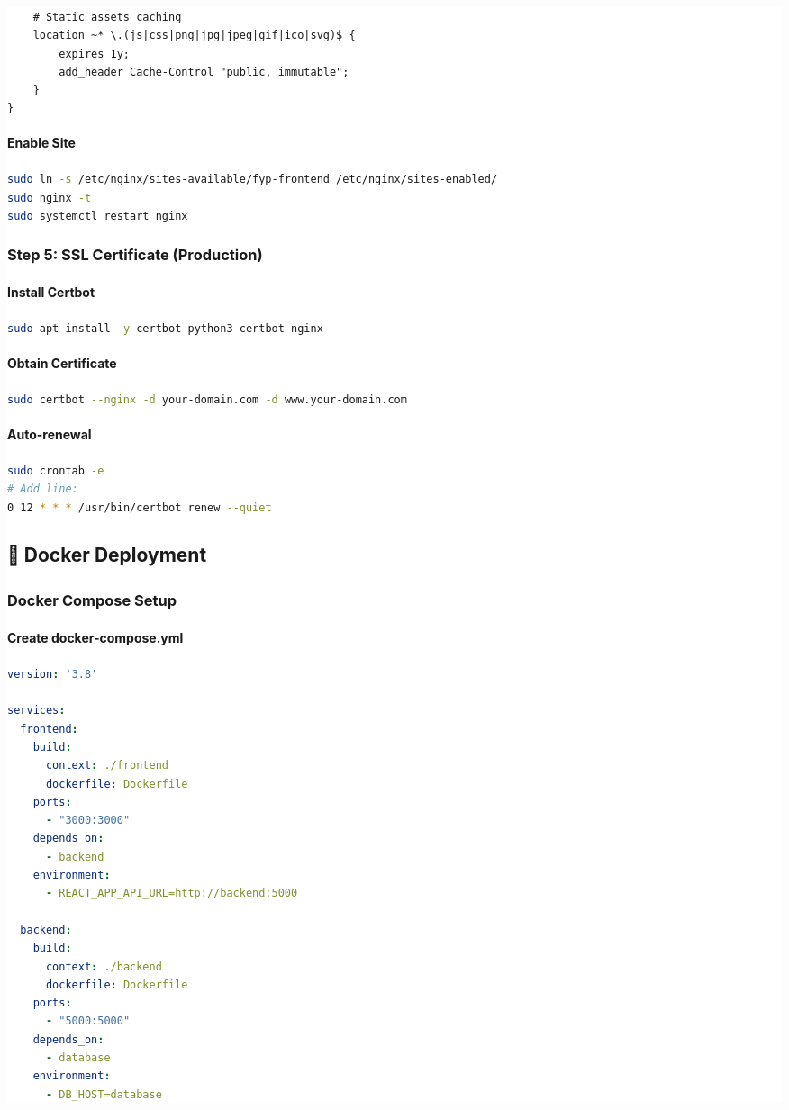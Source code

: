```nginx
    # Static assets caching
    location ~* \.(js|css|png|jpg|jpeg|gif|ico|svg)$ {
        expires 1y;
        add_header Cache-Control "public, immutable";
    }
}
```

#### Enable Site
```bash
sudo ln -s /etc/nginx/sites-available/fyp-frontend /etc/nginx/sites-enabled/
sudo nginx -t
sudo systemctl restart nginx
```

### Step 5: SSL Certificate (Production)

#### Install Certbot
```bash
sudo apt install -y certbot python3-certbot-nginx
```

#### Obtain Certificate
```bash
sudo certbot --nginx -d your-domain.com -d www.your-domain.com
```

#### Auto-renewal
```bash
sudo crontab -e
# Add line:
0 12 * * * /usr/bin/certbot renew --quiet
```

## 🐳 Docker Deployment

### Docker Compose Setup

#### Create docker-compose.yml
```yaml
version: '3.8'

services:
  frontend:
    build:
      context: ./frontend
      dockerfile: Dockerfile
    ports:
      - "3000:3000"
    depends_on:
      - backend
    environment:
      - REACT_APP_API_URL=http://backend:5000

  backend:
    build:
      context: ./backend
      dockerfile: Dockerfile
    ports:
      - "5000:5000"
    depends_on:
      - database
    environment:
      - DB_HOST=database
```
